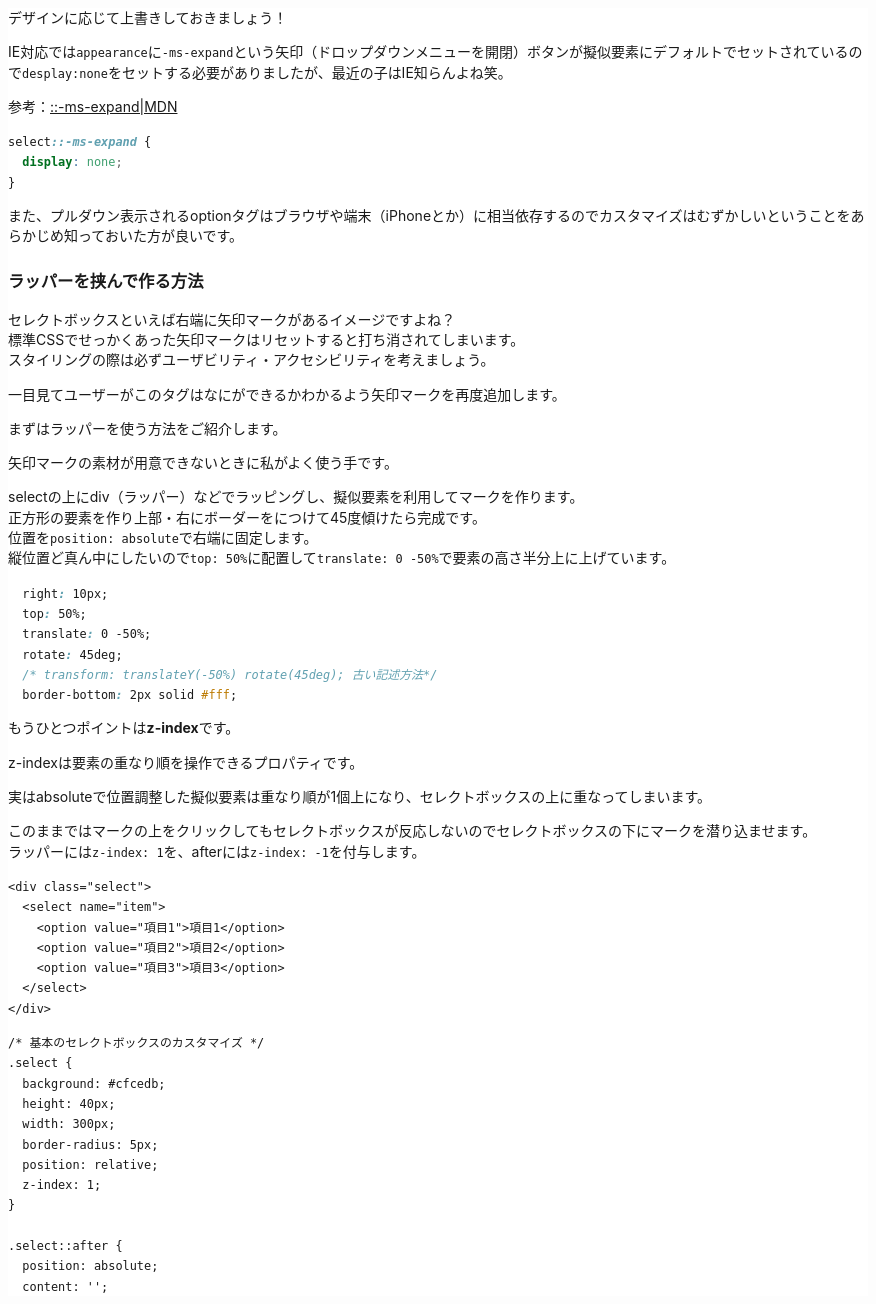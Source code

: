 デザインに応じて上書きしておきましょう！

IE対応では`appearance`に`-ms-expand`という矢印（ドロップダウンメニューを開閉）ボタンが擬似要素にデフォルトでセットされているので`desplay:none`をセットする必要がありましたが、最近の子はIE知らんよね笑。

参考：[::-ms-expand|MDN](https://developer.mozilla.org/ja/docs/Web/CSS/::-ms-expand)
```css
select::-ms-expand {
  display: none;
}
```
また、プルダウン表示されるoptionタグはブラウザや端末（iPhoneとか）に相当依存するのでカスタマイズはむずかしいということをあらかじめ知っておいた方が良いです。

### ラッパーを挟んで作る方法
セレクトボックスといえば右端に矢印マークがあるイメージですよね？<br>
標準CSSでせっかくあった矢印マークはリセットすると打ち消されてしまいます。<br>
スタイリングの際は必ずユーザビリティ・アクセシビリティを考えましょう。

一目見てユーザーがこのタグはなにができるかわかるよう矢印マークを再度追加します。

まずはラッパーを使う方法をご紹介します。

矢印マークの素材が用意できないときに私がよく使う手です。

selectの上にdiv（ラッパー）などでラッピングし、擬似要素を利用してマークを作ります。<br>
正方形の要素を作り上部・右にボーダーをにつけて45度傾けたら完成です。<br>
位置を`position: absolute`で右端に固定します。<br>
縦位置ど真ん中にしたいので`top: 50%`に配置して`translate: 0 -50%`で要素の高さ半分上に上げています。

```css
  right: 10px;
  top: 50%;
  translate: 0 -50%;
  rotate: 45deg;
  /* transform: translateY(-50%) rotate(45deg); 古い記述方法*/
  border-bottom: 2px solid #fff;
```

もうひとつポイントは**z-index**です。

z-indexは要素の重なり順を操作できるプロパティです。

実はabsoluteで位置調整した擬似要素は重なり順が1個上になり、セレクトボックスの上に重なってしまいます。

このままではマークの上をクリックしてもセレクトボックスが反応しないのでセレクトボックスの下にマークを潜り込ませます。<br>
ラッパーには`z-index: 1`を、afterには`z-index: -1`を付与します。

```html:title=HTML
<div class="select">
  <select name="item">
    <option value="項目1">項目1</option>
    <option value="項目2">項目2</option>
    <option value="項目3">項目3</option>
  </select>
</div>
```

```css:title=CSS
/* 基本のセレクトボックスのカスタマイズ */
.select {
  background: #cfcedb;
  height: 40px;
  width: 300px;
  border-radius: 5px;
  position: relative;
  z-index: 1;
}

.select::after {
  position: absolute;
  content: '';
```
